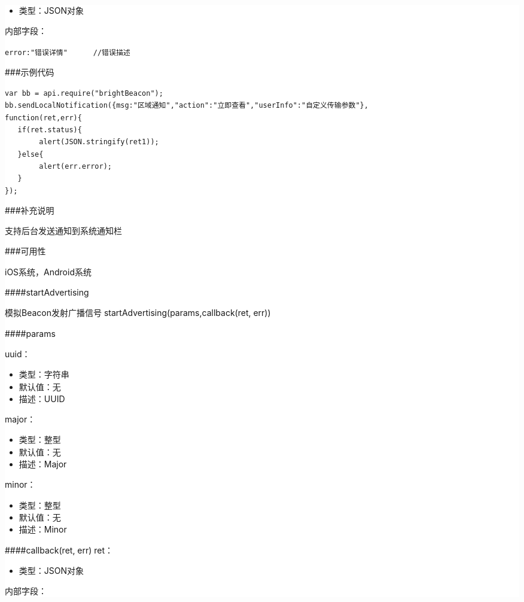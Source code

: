 - 类型：JSON对象

内部字段：

```
error:"错误详情"      //错误描述
```
###示例代码

```
var bb = api.require("brightBeacon");
bb.sendLocalNotification({msg:"区域通知","action":"立即查看","userInfo":"自定义传输参数"},
function(ret,err){
   if(ret.status){
    	alert(JSON.stringify(ret1));
   }else{
   		alert(err.error);
   }
});
```
###补充说明

支持后台发送通知到系统通知栏

###可用性

iOS系统，Android系统

####startAdvertising<div id="a7"></div>

模拟Beacon发射广播信号
startAdvertising(params,callback(ret, err))

####params

uuid：

- 类型：字符串
- 默认值：无
- 描述：UUID

major：

- 类型：整型
- 默认值：无
- 描述：Major

minor：

- 类型：整型
- 默认值：无
- 描述：Minor

####callback(ret, err)
ret：

- 类型：JSON对象

内部字段：
